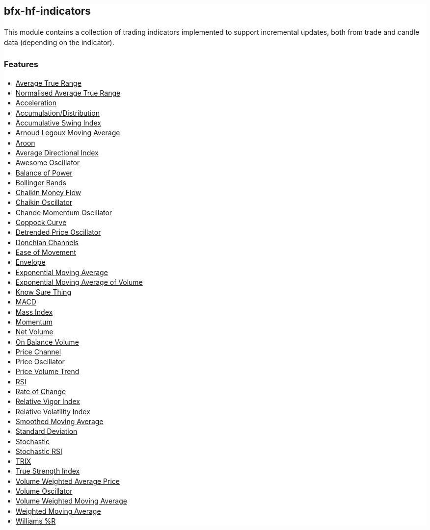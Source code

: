 ## bfx-hf-indicators
This module contains a collection of trading indicators implemented to
support incremental updates, both from trade and candle data (depending on
the indicator).

### Features
* [Average True Range](#module_bfx-hf-indicators.ATR)
* [Normalised Average True Range](#module_bfx-hf-indicators.NATR)
* [Acceleration](#module_bfx-hf-indicators.Acceleration)
* [Accumulation/Distribution](#module_bfx-hf-indicators.AccumulationDistribution)
* [Accumulative Swing Index](#module_bfx-hf-indicators.AccumulativeSwingIndex)
* [Arnoud Legoux Moving Average](module:bxf-hf-indicators.ALMA)
* [Aroon](module:bxf-hf-indicators.Aroon)
* [Average Directional Index](module:bxf-hf-indicators.ADX)
* [Awesome Oscillator](module:bxf-hf-indicators.AO)
* [Balance of Power](module:bxf-hf-indicators.BOP)
* [Bollinger Bands](module:bxf-hf-indicators.BollingerBands)
* [Chaikin Money Flow](module:bxf-hf-indicators.CMF)
* [Chaikin Oscillator](module:bxf-hf-indicators.ChaikinOsc)
* [Chande Momentum Oscillator](module:bxf-hf-indicators.ChandeMO)
* [Coppock Curve](module:bxf-hf-indicators.CoppockCurve)
* [Detrended Price Oscillator](module:bxf-hf-indicators.DPO)
* [Donchian Channels](module:bxf-hf-indicators.DC)
* [Ease of Movement](module:bxf-hf-indicators.EOM)
* [Envelope](module:bxf-hf-indicators.Envelope)
* [Exponential Moving Average](module:bxf-hf-indicators.EMA)
* [Exponential Moving Average of Volume](module:bxf-hf-indicators.EMAVolume)
* [Know Sure Thing](module:bxf-hf-indicators.KST)
* [MACD](module:bxf-hf-indicators.MACD)
* [Mass Index](module:bxf-hf-indicators.MassIndex)
* [Momentum](module:bxf-hf-indicators.Momentum)
* [Net Volume](module:bxf-hf-indicators.NetVolume)
* [On Balance Volume](module:bxf-hf-indicators.OBV)
* [Price Channel](module:bxf-hf-indicators.PC)
* [Price Oscillator](module:bxf-hf-indicators.PPO)
* [Price Volume Trend](module:bxf-hf-indicators.PVT)
* [RSI](module:bxf-hf-indicators.RSI)
* [Rate of Change](module:bxf-hf-indicators.ROC)
* [Relative Vigor Index](module:bxf-hf-indicators.RVGI)
* [Relative Volatility Index](module:bxf-hf-indicators.RVI)
* [Smoothed Moving Average](module:bxf-hf-indicators.SMA)
* [Standard Deviation](module:bxf-hf-indicators.StdDeviation)
* [Stochastic](module:bxf-hf-indicators.Stochastic)
* [Stochastic RSI](module:bxf-hf-indicators.StochasticRSI)
* [TRIX](module:bxf-hf-indicators.TRIX)
* [True Strength Index](module:bxf-hf-indicators.TSI)
* [Volume Weighted Average Price](module:bxf-hf-indicators.VWAP)
* [Volume Oscillator](module:bxf-hf-indicators.VO)
* [Volume Weighted Moving Average](module:bxf-hf-indicators.VWMA)
* [Weighted Moving Average](module:bxf-hf-indicators.WMA)
* [Williams %R](module:bxf-hf-indicators.WilliamsR)
